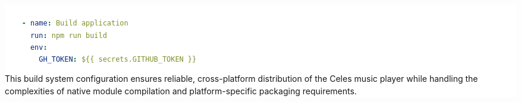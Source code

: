 ```yaml
      
    - name: Build application
      run: npm run build
      env:
        GH_TOKEN: ${{ secrets.GITHUB_TOKEN }}
```

This build system configuration ensures reliable, cross-platform distribution of the Celes music player while handling the complexities of native module compilation and platform-specific packaging requirements.